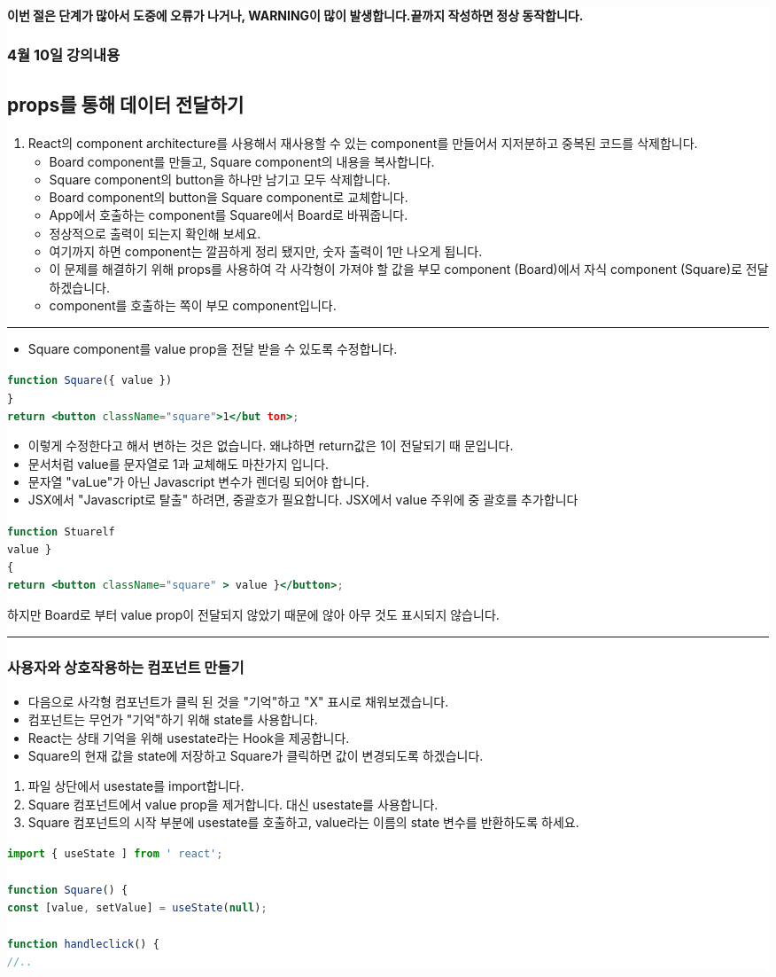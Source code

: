 #### 이번 절은 단계가 많아서 도중에 오류가 나거나, WARNING이 많이 발생합니다.끝까지 작성하면 정상 동작합니다.

### 4월 10일 강의내용  
## props를 통해 데이터 전달하기
1. React의 component architecture를 사용해서 재사용할 수 있는 component를 만들어서 지저분하고 중복된 코드를 삭제합니다.  
    * Board component를 만들고, Square component의 내용을 복사합니다.
    * Square component의 button을 하나만 남기고 모두 삭제합니다.
    * Board component의 button을 Square component로 교체합니다.
    * App에서 호출하는 component를 Square에서 Board로 바꿔줍니다.
    * 정상적으로 출력이 되는지 확인해 보세요.
    * 여기까지 하면 component는 깔끔하게 정리 됐지만, 숫자 출력이 1만 나오게 됩니다.
    * 이 문제를 해결하기 위해 props를 사용하여 각 사각형이 가져야 할 값을 부모
    component (Board)에서 자식 component (Square)로 전달하겠습니다.
    * component를 호출하는 쪽이 부모 component입니다.  

<hr>


* Square component를 value prop을 전달 받을 수 있도록 수정합니다.  
``` jsx 
function Square({ value })
}
return <button className="square">1</but ton>;
```  
* 이렇게 수정한다고 해서 변하는 것은 없습니다. 왜냐하면 return값은 1이 전달되기 때 문입니다.
* 문서처럼 value를 문자열로 1과 교체해도 마찬가지 입니다.
* 문자열 "vaLue"가 아닌 Javascript 변수가 렌더링 되어야 합니다.
* JSX에서 "Javascript로 탈출" 하려면, 중괄호가 필요합니다. JSX에서 value 주위에 중 괄호를 추가합니다
``` jsx 
function Stuarelf
value }
{
return <button className="square" > value }</button>;
``` 
하지만 Board로 부터 value prop이 전달되지 않았기 때문에 않아 아무 것도 표시되지 않습니다.  

<hr>

### 사용자와 상호작용하는 컴포넌트 만들기
  *  다음으로 사각형 컴포넌트가 클릭 된 것을 "기억"하고 "X" 표시로 채워보겠습니다.
  * 컴포넌트는 무언가 "기억"하기 위해 state를 사용합니다.
  * React는 상태 기억을 위해 usestate라는 Hook을 제공합니다.
  * Square의 현재 값을 state에 저장하고 Square가 클릭하면 값이 변경되도록 하겠습니다.
1. 파일 상단에서 usestate를 import합니다.
2. Square 컴포넌트에서 value prop을 제거합니다. 대신 usestate를 사용합니다.
3. Square 컴포넌트의 시작 부분에 usestate를 호출하고, value라는 이름의 state 변수를 반환하도록 하세요.
``` jsx
import { useState ] from ' react';

function Square() {
const [value, setValue] = useState(null);

function handleclick() {
//..
```  
